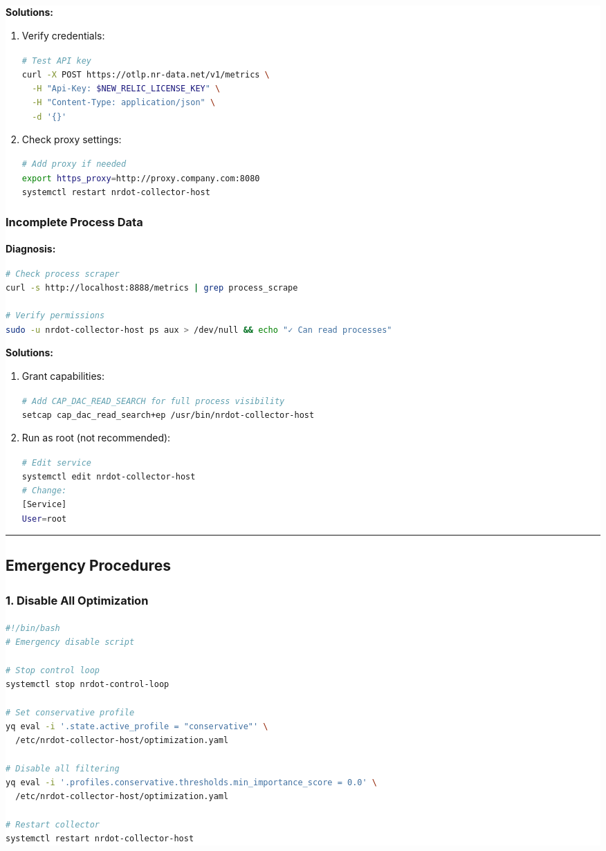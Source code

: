 **Solutions:**
1. Verify credentials:
   ```bash
   # Test API key
   curl -X POST https://otlp.nr-data.net/v1/metrics \
     -H "Api-Key: $NEW_RELIC_LICENSE_KEY" \
     -H "Content-Type: application/json" \
     -d '{}'
   ```

2. Check proxy settings:
   ```bash
   # Add proxy if needed
   export https_proxy=http://proxy.company.com:8080
   systemctl restart nrdot-collector-host
   ```

### Incomplete Process Data

**Diagnosis:**
```bash
# Check process scraper
curl -s http://localhost:8888/metrics | grep process_scrape

# Verify permissions
sudo -u nrdot-collector-host ps aux > /dev/null && echo "✓ Can read processes"
```

**Solutions:**
1. Grant capabilities:
   ```bash
   # Add CAP_DAC_READ_SEARCH for full process visibility
   setcap cap_dac_read_search+ep /usr/bin/nrdot-collector-host
   ```

2. Run as root (not recommended):
   ```bash
   # Edit service
   systemctl edit nrdot-collector-host
   # Change:
   [Service]
   User=root
   ```

---

## Emergency Procedures

### 1. Disable All Optimization

```bash
#!/bin/bash
# Emergency disable script

# Stop control loop
systemctl stop nrdot-control-loop

# Set conservative profile
yq eval -i '.state.active_profile = "conservative"' \
  /etc/nrdot-collector-host/optimization.yaml

# Disable all filtering
yq eval -i '.profiles.conservative.thresholds.min_importance_score = 0.0' \
  /etc/nrdot-collector-host/optimization.yaml

# Restart collector
systemctl restart nrdot-collector-host
```